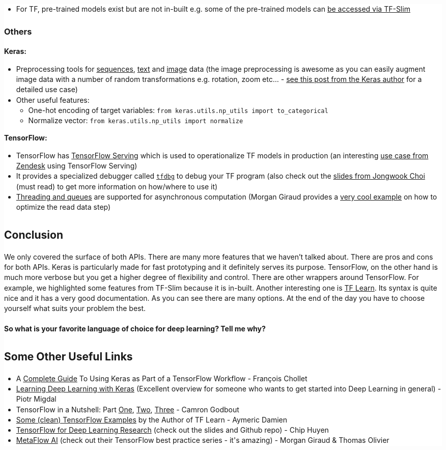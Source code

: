 * For TF, pre-trained models exist but are not in-built e.g. some of the pre-trained models can [be accessed via TF-Slim](https://github.com/tensorflow/models/tree/master/slim#Pretrained)

### Others

**Keras:**

* Preprocessing tools for [sequences](https://keras.io/preprocessing/sequence/), [text](https://keras.io/preprocessing/text/) and [image](https://keras.io/preprocessing/image/) data (the image preprocessing is awesome as you can easily augment image data with a number of random transformations e.g. rotation, zoom etc... - [see this post from the Keras author](https://blog.keras.io/building-powerful-image-classification-models-using-very-little-data.html) for a detailed use case)
* Other useful features:
    - One-hot encoding of target variables: `from keras.utils.np_utils import to_categorical`
    - Normalize vector: `from keras.utils.np_utils import normalize`

**TensorFlow:**

* TensorFlow has [TensorFlow Serving](https://tensorflow.github.io/serving/) which is used to operationalize TF models in production (an interesting [use case from Zendesk](https://medium.com/zendesk-engineering/how-zendesk-serves-tensorflow-models-in-production-751ee22f0f4b) using TensorFlow Serving)
* It provides a specialized debugger called [`tfdbg`](https://www.tensorflow.org/programmers_guide/debugger) to debug your TF program (also check out the [slides from Jongwook Choi](https://wookayin.github.io/tensorflow-talk-debugging/#1) (must read) to get more information on how/where to use it)
* [Threading and queues](https://www.tensorflow.org/programmers_guide/threading_and_queues) are supported for asynchronous computation (Morgan Giraud provides a [very cool example](https://blog.metaflow.fr/tensorflow-how-to-optimise-your-input-pipeline-with-queues-and-multi-threading-e7c3874157e0) on how to optimize the read data step)

## Conclusion

We only covered the surface of both APIs. There are many more features that we haven’t talked about. There are pros and cons for both APIs. Keras is particularly made for fast prototyping and it definitely serves its purpose. TensorFlow, on the other hand is much more verbose but you get a higher degree of flexibility and control. There are other wrappers around TensorFlow. For example, we highlighted some features from TF-Slim because it is in-built. Another interesting one is [TF Learn](http://tflearn.org/). Its syntax is quite nice and it has a very good documentation. As you can see there are many options. At the end of the day you have to choose yourself what suits your problem the best.

#### So what is your favorite language of choice for deep learning? Tell me why?

## Some Other Useful Links

* A [Complete Guide](https://blog.keras.io/keras-as-a-simplified-interface-to-tensorflow-tutorial.html) To Using Keras as Part of a TensorFlow Workflow - François Chollet
* [Learning Deep Learning with Keras](http://p.migdal.pl/2017/04/30/teaching-deep-learning.html) (Excellent overview for someone who wants to get started into Deep Learning in general) - Piotr Migdal
* TensorFlow in a Nutshell: Part [One](https://medium.com/@camrongodbout/tensorflow-in-a-nutshell-part-one-basics-3f4403709c9d), [Two](https://chatbotnewsdaily.com/tensorflow-in-a-nutshell-part-two-hybrid-learning-98c121d35392), [Three](https://hackernoon.com/tensorflow-in-a-nutshell-part-three-all-the-models-be1465993930) - Camron Godbout
* [Some (clean) TensorFlow Examples](https://github.com/aymericdamien/TensorFlow-Examples) by the Author of TF Learn - Aymeric Damien
* [TensorFlow for Deep Learning Research](http://web.stanford.edu/class/cs20si/) (check out the slides and Github repo) - Chip Huyen
* [MetaFlow AI](https://blog.metaflow.fr/) (check out their TensorFlow best practice series - it's amazing) - Morgan Giraud & Thomas Olivier
